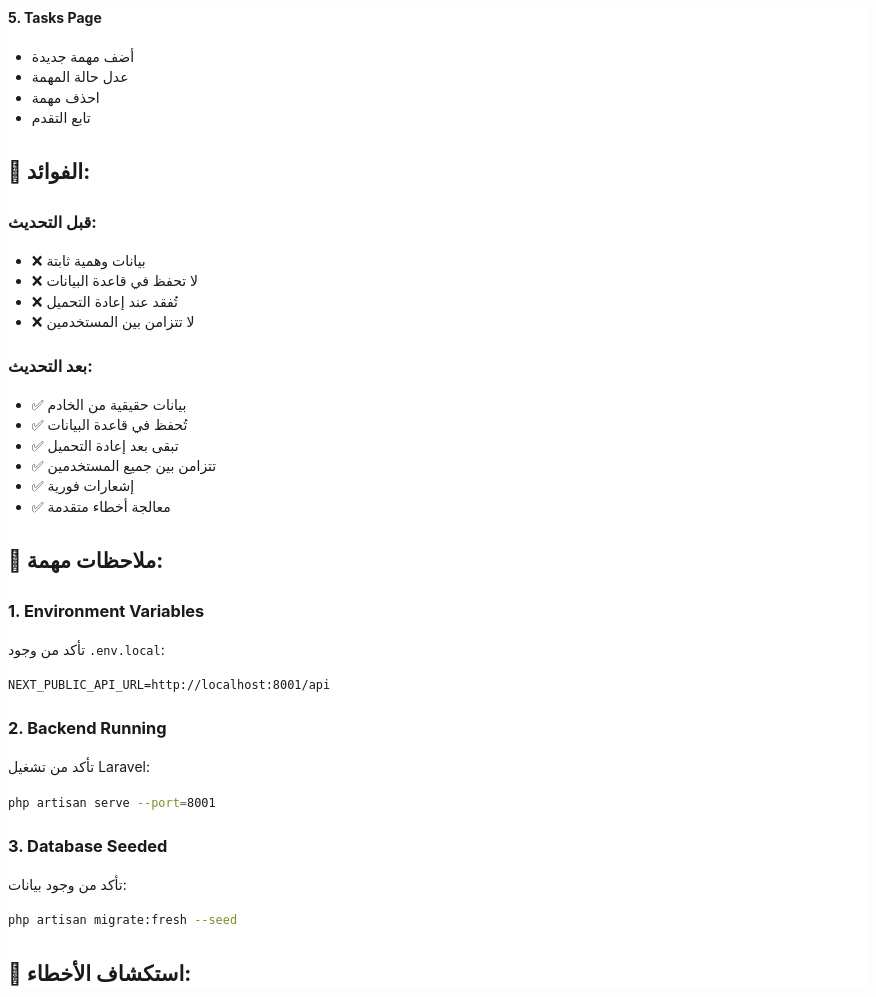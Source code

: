 #### 5. **Tasks Page**

- أضف مهمة جديدة
- عدل حالة المهمة
- احذف مهمة
- تابع التقدم

## 🎯 **الفوائد:**

### **قبل التحديث:**

- ❌ بيانات وهمية ثابتة
- ❌ لا تحفظ في قاعدة البيانات
- ❌ تُفقد عند إعادة التحميل
- ❌ لا تتزامن بين المستخدمين

### **بعد التحديث:**

- ✅ بيانات حقيقية من الخادم
- ✅ تُحفظ في قاعدة البيانات
- ✅ تبقى بعد إعادة التحميل
- ✅ تتزامن بين جميع المستخدمين
- ✅ إشعارات فورية
- ✅ معالجة أخطاء متقدمة

## 🚨 **ملاحظات مهمة:**

### 1. **Environment Variables**

تأكد من وجود `.env.local`:

```env
NEXT_PUBLIC_API_URL=http://localhost:8001/api
```

### 2. **Backend Running**

تأكد من تشغيل Laravel:

```bash
php artisan serve --port=8001
```

### 3. **Database Seeded**

تأكد من وجود بيانات:

```bash
php artisan migrate:fresh --seed
```

## 🔧 **استكشاف الأخطاء:**

